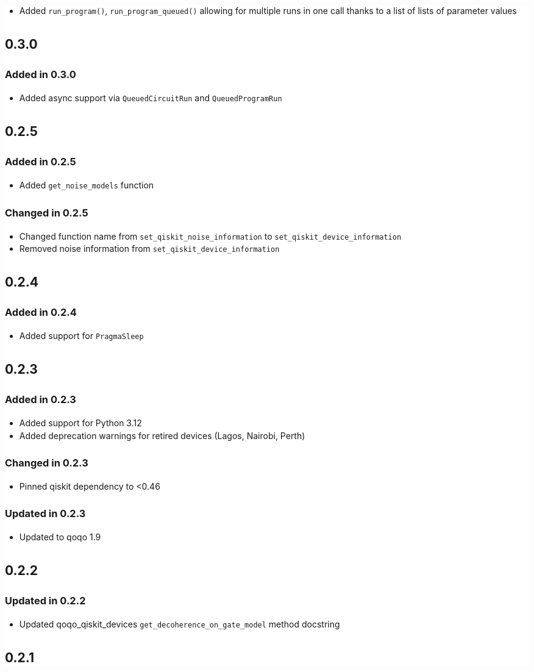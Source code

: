 * Added `run_program()`, `run_program_queued()` allowing for multiple runs in one call thanks to a list of lists of parameter values

## 0.3.0

### Added in 0.3.0

* Added async support via `QueuedCircuitRun` and `QueuedProgramRun`

## 0.2.5

### Added in 0.2.5

* Added `get_noise_models` function

### Changed in 0.2.5

* Changed function name from `set_qiskit_noise_information` to `set_qiskit_device_information`
* Removed noise information from `set_qiskit_device_information`

## 0.2.4

### Added in 0.2.4

* Added support for `PragmaSleep`

## 0.2.3

### Added in 0.2.3

* Added support for Python 3.12
* Added deprecation warnings for retired devices (Lagos, Nairobi, Perth)

### Changed in 0.2.3

* Pinned qiskit dependency to <0.46

### Updated in 0.2.3

* Updated to qoqo 1.9

## 0.2.2

### Updated in 0.2.2

* Updated qoqo_qiskit_devices `get_decoherence_on_gate_model` method docstring

## 0.2.1
